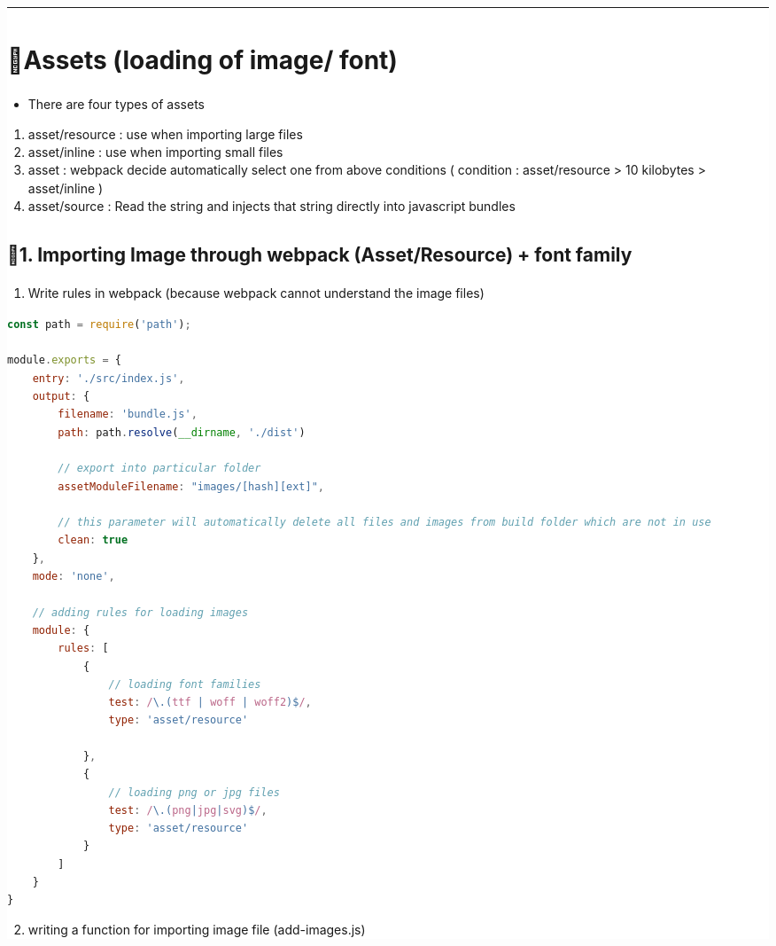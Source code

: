 

---

# 📔Assets (loading of image/ font)

* There are four types of assets
1. asset/resource : use when importing large files
2. asset/inline : use when importing small files
3. asset : webpack decide automatically select one from above conditions ( condition : asset/resource > 10 kilobytes > asset/inline )
4. asset/source : Read the string and injects that string directly into javascript bundles

## 📘1. Importing Image through webpack (Asset/Resource) + font family

1. Write rules in webpack (because webpack cannot understand the image files)

```js
const path = require('path');

module.exports = {
    entry: './src/index.js',
    output: {
        filename: 'bundle.js',
        path: path.resolve(__dirname, './dist')

        // export into particular folder
        assetModuleFilename: "images/[hash][ext]",

        // this parameter will automatically delete all files and images from build folder which are not in use
        clean: true
    },
    mode: 'none',

    // adding rules for loading images
    module: {
        rules: [
            {
                // loading font families
                test: /\.(ttf | woff | woff2)$/,
                type: 'asset/resource'

            },
            {
                // loading png or jpg files
                test: /\.(png|jpg|svg)$/,
                type: 'asset/resource'
            }
        ]
    }
}
```
2. writing a function for importing image file (add-images.js)
